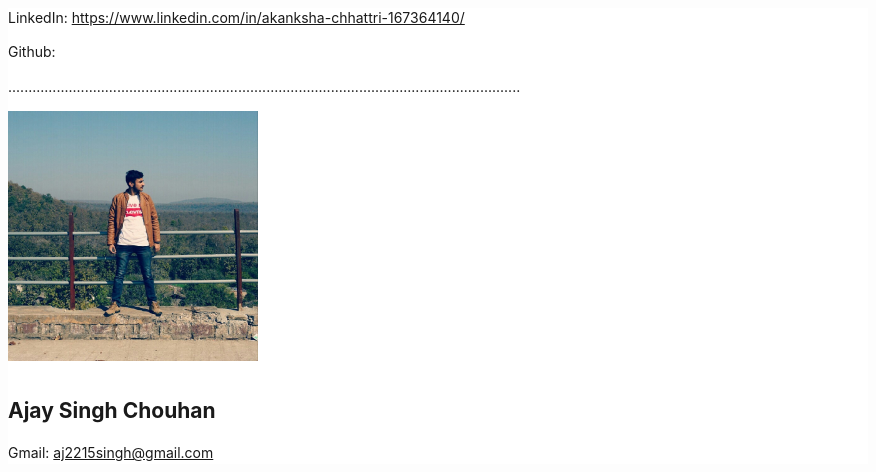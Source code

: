 LinkedIn: 
https://www.linkedin.com/in/akanksha-chhattri-167364140/

Github: 


<p>...............................................................................................................................</p>

<img src="html/ajay.jpg" width="250" />

<p><b><h2> Ajay Singh Chouhan </h2></b></p>

Gmail:
aj2215singh@gmail.com
